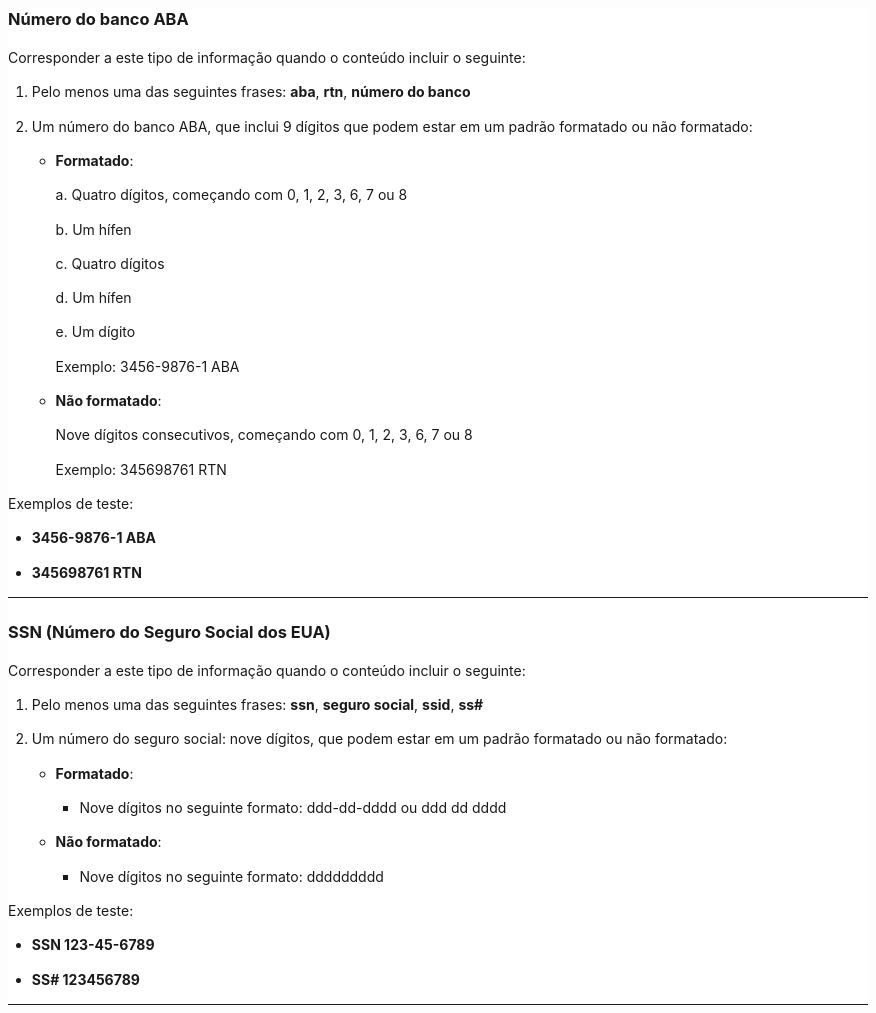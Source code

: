 ### Número do banco ABA

Corresponder a este tipo de informação quando o conteúdo incluir o seguinte:  

1. Pelo menos uma das seguintes frases: **aba**, **rtn**, **número do banco** 

2. Um número do banco ABA, que inclui 9 dígitos que podem estar em um padrão formatado ou não formatado: 

    - **Formatado**: 
        
        a. Quatro dígitos, começando com 0, 1, 2, 3, 6, 7 ou 8 
        
        b. Um hífen 
        
        c. Quatro dígitos 
        
        d. Um hífen 
        
        e. Um dígito 
        
        Exemplo: 3456-9876-1 ABA 
        
    - **Não formatado**: 
        
        Nove dígitos consecutivos, começando com 0, 1, 2, 3, 6, 7 ou 8 
        
        Exemplo: 345698761 RTN 
 

Exemplos de teste:

- **3456-9876-1 ABA**

- **345698761 RTN** 

----

### SSN (Número do Seguro Social dos EUA)

Corresponder a este tipo de informação quando o conteúdo incluir o seguinte:  

1. Pelo menos uma das seguintes frases: **ssn**, **seguro social**, **ssid**, **ss#** 

2. Um número do seguro social: nove dígitos, que podem estar em um padrão formatado ou não formatado:

    - **Formatado**: 
    
        - Nove dígitos no seguinte formato: ddd-dd-dddd ou ddd dd dddd 
        
    - **Não formatado**: 
    
        - Nove dígitos no seguinte formato: ddddddddd 


Exemplos de teste:

- **SSN 123-45-6789**

- **SS# 123456789** 


----
